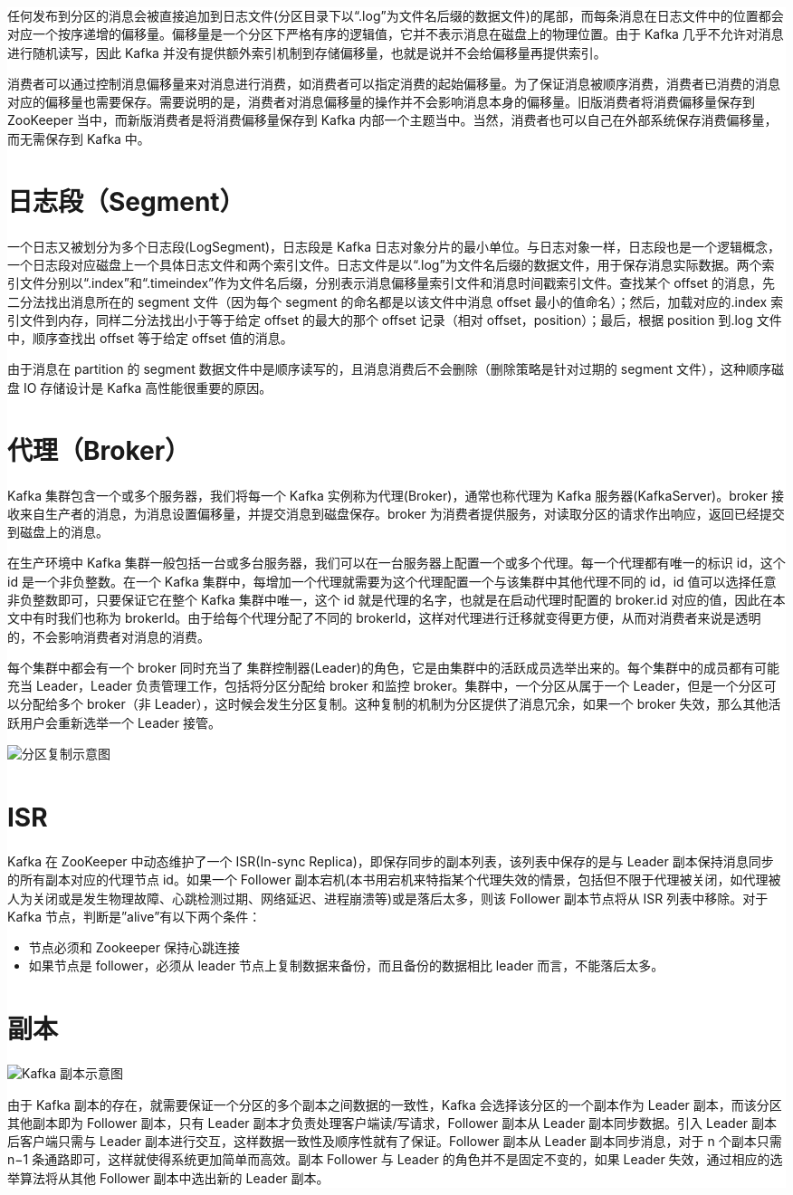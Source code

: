 任何发布到分区的消息会被直接追加到日志文件(分区目录下以“.log”为文件名后缀的数据文件)的尾部，而每条消息在日志文件中的位置都会对应一个按序递增的偏移量。偏移量是一个分区下严格有序的逻辑值，它并不表示消息在磁盘上的物理位置。由于 Kafka 几乎不允许对消息进行随机读写，因此 Kafka 并没有提供额外索引机制到存储偏移量，也就是说并不会给偏移量再提供索引。

消费者可以通过控制消息偏移量来对消息进行消费，如消费者可以指定消费的起始偏移量。为了保证消息被顺序消费，消费者已消费的消息对应的偏移量也需要保存。需要说明的是，消费者对消息偏移量的操作并不会影响消息本身的偏移量。旧版消费者将消费偏移量保存到 ZooKeeper 当中，而新版消费者是将消费偏移量保存到 Kafka 内部一个主题当中。当然，消费者也可以自己在外部系统保存消费偏移量，而无需保存到 Kafka 中。

# 日志段（Segment）

一个日志又被划分为多个日志段(LogSegment)，日志段是 Kafka 日志对象分片的最小单位。与日志对象一样，日志段也是一个逻辑概念，一个日志段对应磁盘上一个具体日志文件和两个索引文件。日志文件是以“.log”为文件名后缀的数据文件，用于保存消息实际数据。两个索引文件分别以“.index”和“.timeindex”作为文件名后缀，分别表示消息偏移量索引文件和消息时间戳索引文件。查找某个 offset 的消息，先二分法找出消息所在的 segment 文件（因为每个 segment 的命名都是以该文件中消息 offset 最小的值命名）；然后，加载对应的.index 索引文件到内存，同样二分法找出小于等于给定 offset 的最大的那个 offset 记录（相对 offset，position）；最后，根据 position 到.log 文件中，顺序查找出 offset 等于给定 offset 值的消息。

由于消息在 partition 的 segment 数据文件中是顺序读写的，且消息消费后不会删除（删除策略是针对过期的 segment 文件），这种顺序磁盘 IO 存储设计是 Kafka 高性能很重要的原因。

# 代理（Broker）

Kafka 集群包含一个或多个服务器，我们将每一个 Kafka 实例称为代理(Broker)，通常也称代理为 Kafka 服务器(KafkaServer)。broker 接收来自生产者的消息，为消息设置偏移量，并提交消息到磁盘保存。broker 为消费者提供服务，对读取分区的请求作出响应，返回已经提交到磁盘上的消息。

在生产环境中 Kafka 集群一般包括一台或多台服务器，我们可以在一台服务器上配置一个或多个代理。每一个代理都有唯一的标识 id，这个 id 是一个非负整数。在一个 Kafka 集群中，每增加一个代理就需要为这个代理配置一个与该集群中其他代理不同的 id，id 值可以选择任意非负整数即可，只要保证它在整个 Kafka 集群中唯一，这个 id 就是代理的名字，也就是在启动代理时配置的 broker.id 对应的值，因此在本文中有时我们也称为 brokerId。由于给每个代理分配了不同的 brokerId，这样对代理进行迁移就变得更方便，从而对消费者来说是透明的，不会影响消费者对消息的消费。

每个集群中都会有一个 broker 同时充当了 集群控制器(Leader)的角色，它是由集群中的活跃成员选举出来的。每个集群中的成员都有可能充当 Leader，Leader 负责管理工作，包括将分区分配给 broker 和监控 broker。集群中，一个分区从属于一个 Leader，但是一个分区可以分配给多个 broker（非 Leader），这时候会发生分区复制。这种复制的机制为分区提供了消息冗余，如果一个 broker 失效，那么其他活跃用户会重新选举一个 Leader 接管。

![分区复制示意图](https://pic.imgdb.cn/item/607701288322e6675c249fa8.jpg)

# ISR

Kafka 在 ZooKeeper 中动态维护了一个 ISR(In-sync Replica)，即保存同步的副本列表，该列表中保存的是与 Leader 副本保持消息同步的所有副本对应的代理节点 id。如果一个 Follower 副本宕机(本书用宕机来特指某个代理失效的情景，包括但不限于代理被关闭，如代理被人为关闭或是发生物理故障、心跳检测过期、网络延迟、进程崩溃等)或是落后太多，则该 Follower 副本节点将从 ISR 列表中移除。对于 Kafka 节点，判断是”alive”有以下两个条件：

- 节点必须和 Zookeeper 保持心跳连接
- 如果节点是 follower，必须从 leader 节点上复制数据来备份，而且备份的数据相比 leader 而言，不能落后太多。

# 副本

![Kafka 副本示意图](https://pic.imgdb.cn/item/6077f5e78322e6675caf0fe5.png)

由于 Kafka 副本的存在，就需要保证一个分区的多个副本之间数据的一致性，Kafka 会选择该分区的一个副本作为 Leader 副本，而该分区其他副本即为 Follower 副本，只有 Leader 副本才负责处理客户端读/写请求，Follower 副本从 Leader 副本同步数据。引入 Leader 副本后客户端只需与 Leader 副本进行交互，这样数据一致性及顺序性就有了保证。Follower 副本从 Leader 副本同步消息，对于 n 个副本只需 n−1 条通路即可，这样就使得系统更加简单而高效。副本 Follower 与 Leader 的角色并不是固定不变的，如果 Leader 失效，通过相应的选举算法将从其他 Follower 副本中选出新的 Leader 副本。
